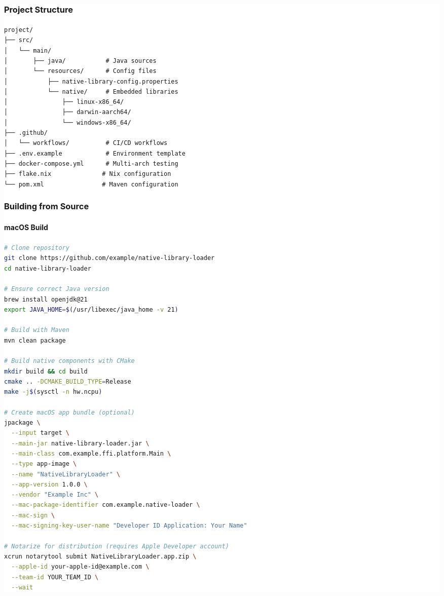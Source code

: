 ### Project Structure

```
project/
├── src/
│   └── main/
│       ├── java/           # Java sources
│       └── resources/      # Config files
│           ├── native-library-config.properties
│           └── native/     # Embedded libraries
│               ├── linux-x86_64/
│               ├── darwin-aarch64/
│               └── windows-x86_64/
├── .github/
│   └── workflows/          # CI/CD workflows
├── .env.example            # Environment template
├── docker-compose.yml      # Multi-arch testing
├── flake.nix              # Nix configuration
└── pom.xml                # Maven configuration
```

### Building from Source

#### macOS Build

```bash
# Clone repository
git clone https://github.com/example/native-library-loader
cd native-library-loader

# Ensure correct Java version
brew install openjdk@21
export JAVA_HOME=$(/usr/libexec/java_home -v 21)

# Build with Maven
mvn clean package

# Build native components with CMake
mkdir build && cd build
cmake .. -DCMAKE_BUILD_TYPE=Release
make -j$(sysctl -n hw.ncpu)

# Create macOS app bundle (optional)
jpackage \
  --input target \
  --main-jar native-library-loader.jar \
  --main-class com.example.ffi.platform.Main \
  --type app-image \
  --name "NativeLibraryLoader" \
  --app-version 1.0.0 \
  --vendor "Example Inc" \
  --mac-package-identifier com.example.native-loader \
  --mac-sign \
  --mac-signing-key-user-name "Developer ID Application: Your Name"

# Notarize for distribution (requires Apple Developer account)
xcrun notarytool submit NativeLibraryLoader.app.zip \
  --apple-id your-apple-id@example.com \
  --team-id YOUR_TEAM_ID \
  --wait
```
